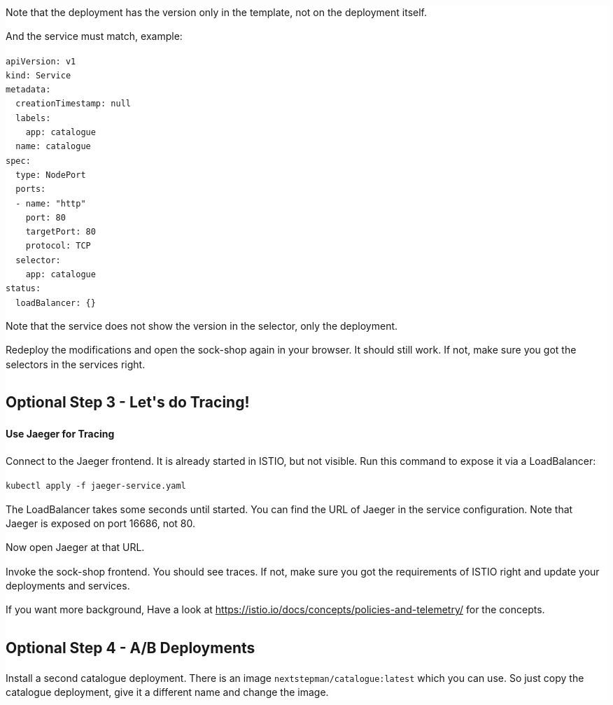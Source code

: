 Note that the deployment has the version only in the template, not on the deployment itself.

And the service must match, example:
```
apiVersion: v1
kind: Service
metadata:
  creationTimestamp: null
  labels:
    app: catalogue
  name: catalogue
spec:
  type: NodePort
  ports:
  - name: "http"
    port: 80
    targetPort: 80
    protocol: TCP
  selector:
    app: catalogue
status:
  loadBalancer: {}
```

Note that the service does not show the version in the selector, only the deployment.

Redeploy the modifications and open the sock-shop again in your browser. It should still work. 
If not, make sure you got the selectors in the services right.
 
## Optional Step 3 - Let's do Tracing!

#### Use Jaeger for Tracing

Connect to the Jaeger frontend. It is already started in ISTIO, but not visible.
Run this command to expose it via a LoadBalancer:

```
kubectl apply -f jaeger-service.yaml
```

The LoadBalancer takes some seconds until started. You can find the URL of Jaeger in the service configuration.
Note that Jaeger is exposed on port 16686, not 80.  

Now open Jaeger at that URL.

Invoke the sock-shop frontend. You should see traces. If not, make sure you got the requirements of ISTIO right and update your deployments and services.

If you want more background, Have a look at https://istio.io/docs/concepts/policies-and-telemetry/ for the concepts. 

## Optional Step 4 - A/B Deployments

Install a second catalogue deployment. There is an image `nextstepman/catalogue:latest` which you can use. So just copy the 
catalogue deployment, give it a different name and change the image.
